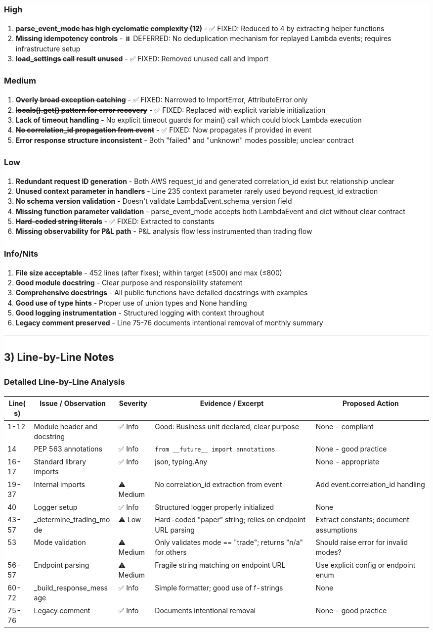 ### High
1. ~~**parse_event_mode has high cyclomatic complexity (12)**~~ - ✅ FIXED: Reduced to 4 by extracting helper functions
2. **Missing idempotency controls** - ⏸️ DEFERRED: No deduplication mechanism for replayed Lambda events; requires infrastructure setup
3. ~~**load_settings call result unused**~~ - ✅ FIXED: Removed unused call and import

### Medium
1. ~~**Overly broad exception catching**~~ - ✅ FIXED: Narrowed to ImportError, AttributeError only
2. ~~**locals().get() pattern for error recovery**~~ - ✅ FIXED: Replaced with explicit variable initialization
3. **Lack of timeout handling** - No explicit timeout guards for main() call which could block Lambda execution
4. ~~**No correlation_id propagation from event**~~ - ✅ FIXED: Now propagates if provided in event
5. **Error response structure inconsistent** - Both "failed" and "unknown" modes possible; unclear contract

### Low
1. **Redundant request ID generation** - Both AWS request_id and generated correlation_id exist but relationship unclear
2. **Unused context parameter in handlers** - Line 235 context parameter rarely used beyond request_id extraction
3. **No schema version validation** - Doesn't validate LambdaEvent.schema_version field
4. **Missing function parameter validation** - parse_event_mode accepts both LambdaEvent and dict without clear contract
5. ~~**Hard-coded string literals**~~ - ✅ FIXED: Extracted to constants
6. **Missing observability for P&L path** - P&L analysis flow less instrumented than trading flow

### Info/Nits
1. **File size acceptable** - 452 lines (after fixes); within target (≤500) and max (≤800)
2. **Good module docstring** - Clear purpose and responsibility statement
3. **Comprehensive docstrings** - All public functions have detailed docstrings with examples
4. **Good use of type hints** - Proper use of union types and None handling
5. **Good logging instrumentation** - Structured logging with context throughout
6. **Legacy comment preserved** - Line 75-76 documents intentional removal of monthly summary

---

## 3) Line-by-Line Notes

### Detailed Line-by-Line Analysis

| Line(s) | Issue / Observation | Severity | Evidence / Excerpt | Proposed Action |
|---------|---------------------|----------|-------------------|-----------------|
| 1-12 | Module header and docstring | ✅ Info | Good: Business unit declared, clear purpose | None - compliant |
| 14 | PEP 563 annotations | ✅ Info | `from __future__ import annotations` | None - good practice |
| 16-17 | Standard library imports | ✅ Info | json, typing.Any | None - appropriate |
| 19-37 | Internal imports | ⚠️ Medium | No correlation_id extraction from event | Add event.correlation_id handling |
| 40 | Logger setup | ✅ Info | Structured logger properly initialized | None |
| 43-57 | _determine_trading_mode | ⚠️ Low | Hard-coded "paper" string; relies on endpoint URL parsing | Extract constants; document assumptions |
| 53 | Mode validation | ⚠️ Medium | Only validates mode == "trade"; returns "n/a" for others | Should raise error for invalid modes? |
| 56-57 | Endpoint parsing | ⚠️ Medium | Fragile string matching on endpoint URL | Use explicit config or endpoint enum |
| 60-72 | _build_response_message | ✅ Info | Simple formatter; good use of f-strings | None |
| 75-76 | Legacy comment | ✅ Info | Documents intentional removal | None - good practice |